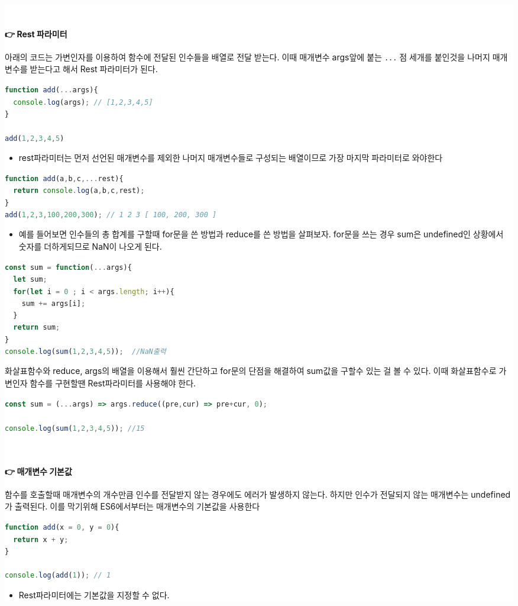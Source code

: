 <br>

#### 👉 Rest 파라미터

아래의 코드는 가변인자를 이용하여 함수에 전달된 인수들을 배열로 전달 받는다. 이때 매개변수 args앞에 붙는 ```...``` 점 세개를 붙인것을 나머지 매개변수를 받는다고 해서 Rest 파라미터가 된다. 
```javascript
function add(...args){
  console.log(args); // [1,2,3,4,5]
}

add(1,2,3,4,5)
```

- rest파라미터는 먼저 선언된 매개변수를 제외한 나머지 매개변수들로 구성되는 배열이므로 가장 마지막 파라미터로 와야한다
```javascript
function add(a,b,c,...rest){
  return console.log(a,b,c,rest);
}
add(1,2,3,100,200,300); // 1 2 3 [ 100, 200, 300 ]

```

- 예를 들어보면 인수들의 총 합계를 구할때 for문을 쓴 방법과 reduce를 쓴 방법을 살펴보자. for문을 쓰는 경우 sum은 undefined인 상황에서 숫자를 더하게되므로 NaN이 나오게 된다.
```javascript
const sum = function(...args){
  let sum;
  for(let i = 0 ; i < args.length; i++){
    sum += args[i];
  }
  return sum;
}
console.log(sum(1,2,3,4,5));  //NaN출력 
```
화살표함수와 reduce, args의 배열을 이용해서 훨씬 간단하고 for문의 단점을 해결하여 sum값을 구할수 있는 걸 볼 수 있다. 이때 화살표함수로 가변인자 함수를 구현할땐 Rest파라미터를 사용해야 한다.
```javascript
const sum = (...args) => args.reduce((pre,cur) => pre+cur, 0);

console.log(sum(1,2,3,4,5)); //15
```

<br>

#### 👉 매개변수 기본값

함수를 호출할때 매개변수의 개수만큼 인수를 전달받지 않는 경우에도 에러가 발생하지 않는다. 하지만 인수가 전달되지 않는 매개변수는 undefined가 출력된다. 이를 막기위해 ES6에서부터는 매개변수의 기본값을 사용한다
```javascript
function add(x = 0, y = 0){
  return x + y;
}

console.log(add(1)); // 1
```
- Rest파라미터에는 기본값을 지정할 수 없다.
